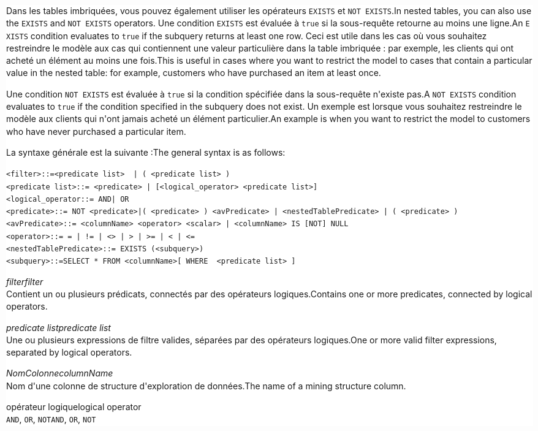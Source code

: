  <span data-ttu-id="d9339-107">Dans les tables imbriquées, vous pouvez également utiliser les opérateurs `EXISTS` et `NOT EXISTS`.</span><span class="sxs-lookup"><span data-stu-id="d9339-107">In nested tables, you can also use the `EXISTS` and `NOT EXISTS` operators.</span></span> <span data-ttu-id="d9339-108">Une condition `EXISTS` est évaluée à `true` si la sous-requête retourne au moins une ligne.</span><span class="sxs-lookup"><span data-stu-id="d9339-108">An `EXISTS` condition evaluates to `true` if the subquery returns at least one row.</span></span> <span data-ttu-id="d9339-109">Ceci est utile dans les cas où vous souhaitez restreindre le modèle aux cas qui contiennent une valeur particulière dans la table imbriquée : par exemple, les clients qui ont acheté un élément au moins une fois.</span><span class="sxs-lookup"><span data-stu-id="d9339-109">This is useful in cases where you want to restrict the model to cases that contain a particular value in the nested table: for example, customers who have purchased an item at least once.</span></span>  
  
 <span data-ttu-id="d9339-110">Une condition `NOT EXISTS` est évaluée à `true` si la condition spécifiée dans la sous-requête n'existe pas.</span><span class="sxs-lookup"><span data-stu-id="d9339-110">A `NOT EXISTS` condition evaluates to `true` if the condition specified in the subquery does not exist.</span></span> <span data-ttu-id="d9339-111">Un exemple est lorsque vous souhaitez restreindre le modèle aux clients qui n'ont jamais acheté un élément particulier.</span><span class="sxs-lookup"><span data-stu-id="d9339-111">An example is when you want to restrict the model to customers who have never purchased a particular item.</span></span>  
  
 <span data-ttu-id="d9339-112">La syntaxe générale est la suivante :</span><span class="sxs-lookup"><span data-stu-id="d9339-112">The general syntax is as follows:</span></span>  
  
```  
<filter>::=<predicate list>  | ( <predicate list> )  
<predicate list>::= <predicate> | [<logical_operator> <predicate list>]   
<logical_operator::= AND| OR  
<predicate>::= NOT <predicate>|( <predicate> ) <avPredicate> | <nestedTablePredicate> | ( <predicate> )   
<avPredicate>::= <columnName> <operator> <scalar> | <columnName> IS [NOT] NULL  
<operator>::= = | != | <> | > | >= | < | <=  
<nestedTablePredicate>::= EXISTS (<subquery>)  
<subquery>::=SELECT * FROM <columnName>[ WHERE  <predicate list> ]  
```  
  
 <span data-ttu-id="d9339-113">*filter*</span><span class="sxs-lookup"><span data-stu-id="d9339-113">*filter*</span></span>  
 <span data-ttu-id="d9339-114">Contient un ou plusieurs prédicats, connectés par des opérateurs logiques.</span><span class="sxs-lookup"><span data-stu-id="d9339-114">Contains one or more predicates, connected by logical operators.</span></span>  
  
 <span data-ttu-id="d9339-115">*predicate list*</span><span class="sxs-lookup"><span data-stu-id="d9339-115">*predicate list*</span></span>  
 <span data-ttu-id="d9339-116">Une ou plusieurs expressions de filtre valides, séparées par des opérateurs logiques.</span><span class="sxs-lookup"><span data-stu-id="d9339-116">One or more valid filter expressions, separated by logical operators.</span></span>  
  
 <span data-ttu-id="d9339-117">*NomColonne*</span><span class="sxs-lookup"><span data-stu-id="d9339-117">*columnName*</span></span>  
 <span data-ttu-id="d9339-118">Nom d'une colonne de structure d'exploration de données.</span><span class="sxs-lookup"><span data-stu-id="d9339-118">The name of a mining structure column.</span></span>  
  
 <span data-ttu-id="d9339-119">opérateur logique</span><span class="sxs-lookup"><span data-stu-id="d9339-119">logical operator</span></span>  
 <span data-ttu-id="d9339-120">`AND`, `OR`, `NOT`</span><span class="sxs-lookup"><span data-stu-id="d9339-120">`AND`, `OR`, `NOT`</span></span>  
  